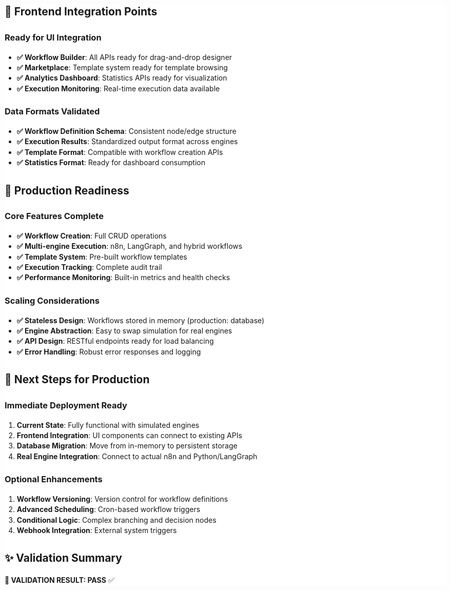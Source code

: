 ## 🎨 Frontend Integration Points

### Ready for UI Integration
- **✅ Workflow Builder**: All APIs ready for drag-and-drop designer
- **✅ Marketplace**: Template system ready for template browsing
- **✅ Analytics Dashboard**: Statistics APIs ready for visualization
- **✅ Execution Monitoring**: Real-time execution data available

### Data Formats Validated
- **✅ Workflow Definition Schema**: Consistent node/edge structure
- **✅ Execution Results**: Standardized output format across engines
- **✅ Template Format**: Compatible with workflow creation APIs
- **✅ Statistics Format**: Ready for dashboard consumption

## 🚀 Production Readiness

### Core Features Complete
- **✅ Workflow Creation**: Full CRUD operations
- **✅ Multi-engine Execution**: n8n, LangGraph, and hybrid workflows
- **✅ Template System**: Pre-built workflow templates
- **✅ Execution Tracking**: Complete audit trail
- **✅ Performance Monitoring**: Built-in metrics and health checks

### Scaling Considerations
- **✅ Stateless Design**: Workflows stored in memory (production: database)
- **✅ Engine Abstraction**: Easy to swap simulation for real engines
- **✅ API Design**: RESTful endpoints ready for load balancing
- **✅ Error Handling**: Robust error responses and logging

## 🔄 Next Steps for Production

### Immediate Deployment Ready
1. **Current State**: Fully functional with simulated engines
2. **Frontend Integration**: UI components can connect to existing APIs
3. **Database Migration**: Move from in-memory to persistent storage
4. **Real Engine Integration**: Connect to actual n8n and Python/LangGraph

### Optional Enhancements
1. **Workflow Versioning**: Version control for workflow definitions
2. **Advanced Scheduling**: Cron-based workflow triggers
3. **Conditional Logic**: Complex branching and decision nodes
4. **Webhook Integration**: External system triggers

## ✨ Validation Summary

**🎯 VALIDATION RESULT: PASS** ✅
